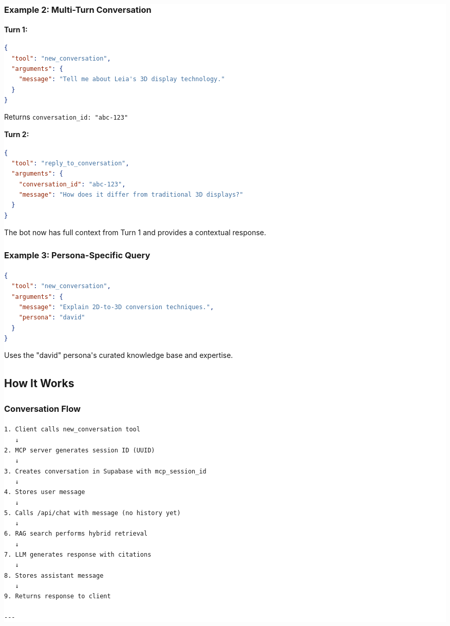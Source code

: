 ### Example 2: Multi-Turn Conversation

**Turn 1:**
```json
{
  "tool": "new_conversation",
  "arguments": {
    "message": "Tell me about Leia's 3D display technology."
  }
}
```

Returns `conversation_id: "abc-123"`

**Turn 2:**
```json
{
  "tool": "reply_to_conversation",
  "arguments": {
    "conversation_id": "abc-123",
    "message": "How does it differ from traditional 3D displays?"
  }
}
```

The bot now has full context from Turn 1 and provides a contextual response.

### Example 3: Persona-Specific Query

```json
{
  "tool": "new_conversation",
  "arguments": {
    "message": "Explain 2D-to-3D conversion techniques.",
    "persona": "david"
  }
}
```

Uses the "david" persona's curated knowledge base and expertise.

## How It Works

### Conversation Flow

```
1. Client calls new_conversation tool
   ↓
2. MCP server generates session ID (UUID)
   ↓
3. Creates conversation in Supabase with mcp_session_id
   ↓
4. Stores user message
   ↓
5. Calls /api/chat with message (no history yet)
   ↓
6. RAG search performs hybrid retrieval
   ↓
7. LLM generates response with citations
   ↓
8. Stores assistant message
   ↓
9. Returns response to client

---

```
